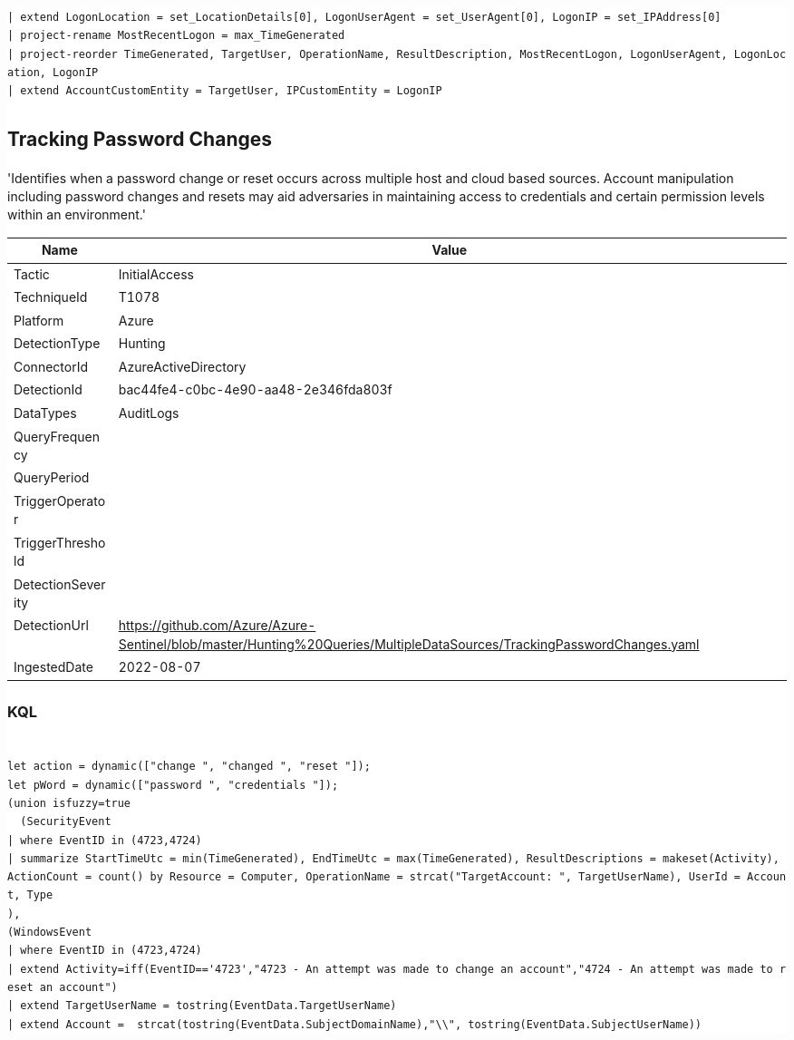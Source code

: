 ```kql
| extend LogonLocation = set_LocationDetails[0], LogonUserAgent = set_UserAgent[0], LogonIP = set_IPAddress[0]
| project-rename MostRecentLogon = max_TimeGenerated
| project-reorder TimeGenerated, TargetUser, OperationName, ResultDescription, MostRecentLogon, LogonUserAgent, LogonLocation, LogonIP
| extend AccountCustomEntity = TargetUser, IPCustomEntity = LogonIP

```

## Tracking Password Changes

'Identifies when a password change or reset occurs across multiple host and cloud based sources. 
Account manipulation including password changes and resets may aid adversaries in maintaining access to credentials 
and certain permission levels within an environment.'

|Name | Value |
| --- | --- |
|Tactic | InitialAccess|
|TechniqueId | T1078|
|Platform | Azure|
|DetectionType | Hunting |
|ConnectorId | AzureActiveDirectory |
|DetectionId | bac44fe4-c0bc-4e90-aa48-2e346fda803f |
|DataTypes | AuditLogs |
|QueryFrequency |  |
|QueryPeriod |  |
|TriggerOperator |  |
|TriggerThreshold |  |
|DetectionSeverity |  |
|DetectionUrl | https://github.com/Azure/Azure-Sentinel/blob/master/Hunting%20Queries/MultipleDataSources/TrackingPasswordChanges.yaml |
|IngestedDate | 2022-08-07 |

### KQL
```kql

let action = dynamic(["change ", "changed ", "reset "]);
let pWord = dynamic(["password ", "credentials "]);
(union isfuzzy=true
  (SecurityEvent
| where EventID in (4723,4724)
| summarize StartTimeUtc = min(TimeGenerated), EndTimeUtc = max(TimeGenerated), ResultDescriptions = makeset(Activity), ActionCount = count() by Resource = Computer, OperationName = strcat("TargetAccount: ", TargetUserName), UserId = Account, Type
),
(WindowsEvent
| where EventID in (4723,4724)
| extend Activity=iff(EventID=='4723',"4723 - An attempt was made to change an account","4724 - An attempt was made to reset an account")
| extend TargetUserName = tostring(EventData.TargetUserName)
| extend Account =  strcat(tostring(EventData.SubjectDomainName),"\\", tostring(EventData.SubjectUserName))
```